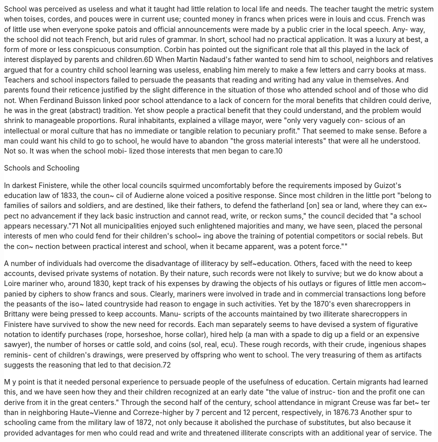 School was perceived as useless and what it taught had little relation to local life and needs. The teacher taught the metric system when toises, cordes, and pouces were in current use; counted money in francs when prices were in louis and ccus. French was of little use when everyone spoke patois and official announcements were made by a public crier in the local speech. Any- way, the school did not teach French, but arid rules of grammar. In short, school had no practical application. It was a luxury at best, a form of more or less conspicuous consumption. Corbin has pointed out the significant role that all this played in the lack of interest displayed by parents and children.6D When Martin Nadaud's father wanted to send him to school, neighbors and relatives argued that for a country child school learning was useless, enabling him merely to make a few letters and carry books at mass. Teachers and school inspectors failed to persuade the peasants that reading and writing had any value in themselves. And parents found their reticence justified by the slight difference in the situation of those who attended school and of those who did not. When Ferdinand Buisson linked poor school attendance to a lack of concern for the moral benefits that children could derive, he was in the great (abstract) tradition. Yet show people a practical benefit that they could understand, and the problem would shrink to manageable proportions. Rural inhabitants, explained a village mayor, were "only very vaguely con- scious of an intellectual or moral culture that has no immediate or tangible relation to pecuniary profit." That seemed to make sense. Before a man could want his child to go to school, he would have to abandon "the gross material interests" that were all he understood. Not so. It was when the school mobi- lized those interests that men began to care.10 

Schools and Schooling 

In darkest Finistere, while the other local councils squirmed uncomfortably before the requirements imposed by Guizot's education law of 1833, the coun~ cil of Audierne alone voiced a positive response. Since most children in the little port "belong to families of sailors and soldiers, and are destined, like their fathers, to defend the fatherland [on] sea or land, where they can ex~ pect no advancement if they lack basic instruction and cannot read, write, or reckon sums," the council decided that "a school appears necessary."71 Not all municipalities enjoyed such enlightened majorities and many, we have seen, placed the personal interests of men who could fend for their children's school~ ing above the training of potential competitors or social rebels. But the con~ nection between practical interest and school, when it became apparent, was a potent force."" 

A number of individuals had overcome the disadvantage of illiteracy by self~education. Others, faced with the need to keep accounts, devised private systems of notation. By their nature, such records were not likely to survive; but we do know about a Loire mariner who, around 1830, kept track of his expenses by drawing the objects of his outlays or figures of little men accom~ panied by ciphers to show francs and sous. Clearly, mariners were involved in trade and in commercial transactions long before the peasants of the iso~ lated countryside had reason to engage in such activities. Yet by the 1870's even sharecroppers in Brittany were being pressed to keep accounts. Manu- scripts of the accounts maintained by two illiterate sharecroppers in Finistere have survived to show the new need for records. Each man separately seems to have devised a system of figurative notation to identify purchases (rope, horseshoe, horse collar), hired help (a man with a spade to dig up a field or an expensive sawyer), the number of horses or cattle sold, and coins (sol, real, ecu). These rough records, with their crude, ingenious shapes reminis- cent of children's drawings, were preserved by offspring who went to school. The very treasuring of them as artifacts suggests the reasoning that led to that decision.72 

M y point is that it needed personal experience to persuade people of the usefulness of education. Certain migrants had learned this, and we have seen how they and their children recognized at an early date "the value of instruc- tion and the profit one can derive from it in the great centers." Through the second half of the century, school attendance in migrant Creuse was far bet~ ter than in neighboring Haute~Vienne and Correze-higher by 7 percent and 12 percent, respectively, in 1876.73 Another spur to schooling came from the military law of 1872, not only because it abolished the purchase of substitutes, but also because it provided advantages for men who could read and write and threatened illiterate conscripts with an additional year of service. The 
